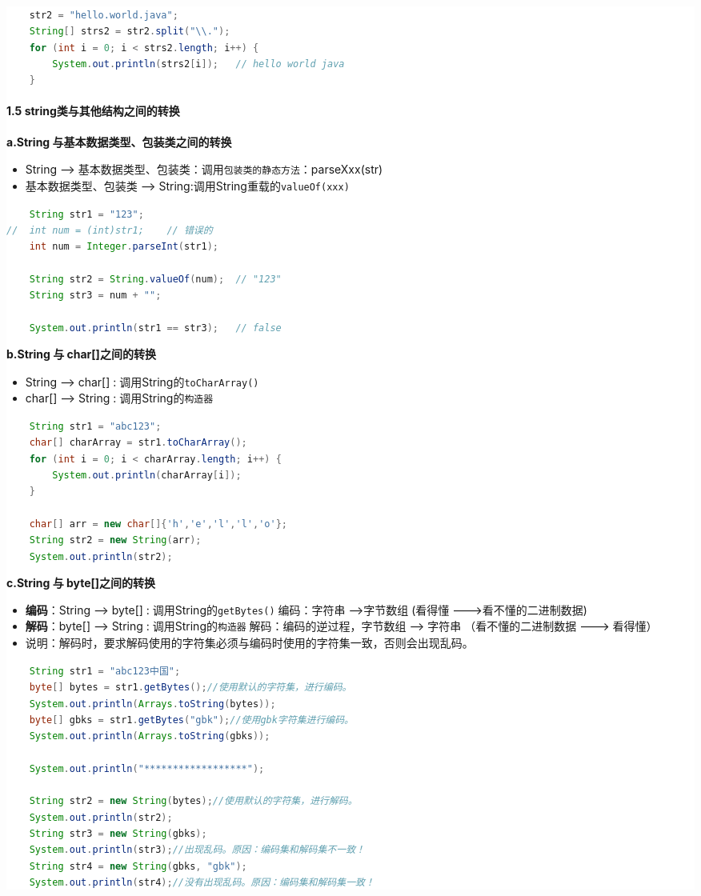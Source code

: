 ```java
	str2 = "hello.world.java";
	String[] strs2 = str2.split("\\.");
	for (int i = 0; i < strs2.length; i++) {
	    System.out.println(strs2[i]);   // hello world java
	}
```

#### 1.5 string类与其他结构之间的转换
**a.String 与基本数据类型、包装类之间的转换**
- String --> 基本数据类型、包装类：调用`包装类的静态方法`：parseXxx(str)
- 基本数据类型、包装类 --> String:调用String重载的`valueOf(xxx)`

```java
	String str1 = "123";
//  int num = (int)str1;	// 错误的
    int num = Integer.parseInt(str1);

    String str2 = String.valueOf(num);	// "123"
    String str3 = num + "";

    System.out.println(str1 == str3);	// false
```

**b.String 与 char[]之间的转换**
- String --> char[] : 调用String的`toCharArray()`
- char[] --> String : 调用String的`构造器`

```java
	String str1 = "abc123";	
	char[] charArray = str1.toCharArray();
	for (int i = 0; i < charArray.length; i++) {
	    System.out.println(charArray[i]);
	}
	
	char[] arr = new char[]{'h','e','l','l','o'};
	String str2 = new String(arr);
	System.out.println(str2);
```

**c.String 与 byte[]之间的转换**
- **编码**：String --> byte[] : 调用String的`getBytes()`
  编码：字符串 -->字节数组  (看得懂 --->看不懂的二进制数据)
- **解码**：byte[] --> String : 调用String的`构造器`
  解码：编码的逆过程，字节数组 --> 字符串 （看不懂的二进制数据 ---> 看得懂）
- 说明：解码时，要求解码使用的字符集必须与编码时使用的字符集一致，否则会出现乱码。

```java
	String str1 = "abc123中国";
	byte[] bytes = str1.getBytes();//使用默认的字符集，进行编码。
	System.out.println(Arrays.toString(bytes));	
	byte[] gbks = str1.getBytes("gbk");//使用gbk字符集进行编码。
	System.out.println(Arrays.toString(gbks));
	
	System.out.println("******************");
	
	String str2 = new String(bytes);//使用默认的字符集，进行解码。
	System.out.println(str2);	
	String str3 = new String(gbks);
	System.out.println(str3);//出现乱码。原因：编码集和解码集不一致！	
	String str4 = new String(gbks, "gbk");
	System.out.println(str4);//没有出现乱码。原因：编码集和解码集一致！
```
